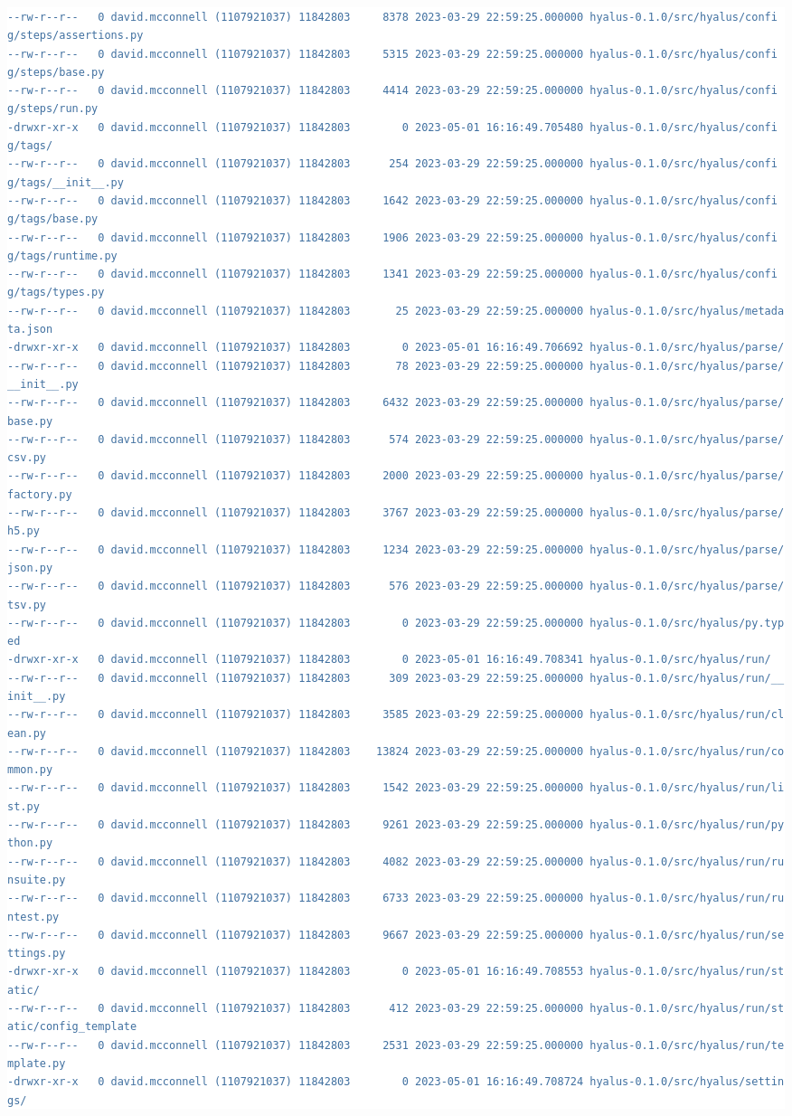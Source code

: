 ```diff
--rw-r--r--   0 david.mcconnell (1107921037) 11842803     8378 2023-03-29 22:59:25.000000 hyalus-0.1.0/src/hyalus/config/steps/assertions.py
--rw-r--r--   0 david.mcconnell (1107921037) 11842803     5315 2023-03-29 22:59:25.000000 hyalus-0.1.0/src/hyalus/config/steps/base.py
--rw-r--r--   0 david.mcconnell (1107921037) 11842803     4414 2023-03-29 22:59:25.000000 hyalus-0.1.0/src/hyalus/config/steps/run.py
-drwxr-xr-x   0 david.mcconnell (1107921037) 11842803        0 2023-05-01 16:16:49.705480 hyalus-0.1.0/src/hyalus/config/tags/
--rw-r--r--   0 david.mcconnell (1107921037) 11842803      254 2023-03-29 22:59:25.000000 hyalus-0.1.0/src/hyalus/config/tags/__init__.py
--rw-r--r--   0 david.mcconnell (1107921037) 11842803     1642 2023-03-29 22:59:25.000000 hyalus-0.1.0/src/hyalus/config/tags/base.py
--rw-r--r--   0 david.mcconnell (1107921037) 11842803     1906 2023-03-29 22:59:25.000000 hyalus-0.1.0/src/hyalus/config/tags/runtime.py
--rw-r--r--   0 david.mcconnell (1107921037) 11842803     1341 2023-03-29 22:59:25.000000 hyalus-0.1.0/src/hyalus/config/tags/types.py
--rw-r--r--   0 david.mcconnell (1107921037) 11842803       25 2023-03-29 22:59:25.000000 hyalus-0.1.0/src/hyalus/metadata.json
-drwxr-xr-x   0 david.mcconnell (1107921037) 11842803        0 2023-05-01 16:16:49.706692 hyalus-0.1.0/src/hyalus/parse/
--rw-r--r--   0 david.mcconnell (1107921037) 11842803       78 2023-03-29 22:59:25.000000 hyalus-0.1.0/src/hyalus/parse/__init__.py
--rw-r--r--   0 david.mcconnell (1107921037) 11842803     6432 2023-03-29 22:59:25.000000 hyalus-0.1.0/src/hyalus/parse/base.py
--rw-r--r--   0 david.mcconnell (1107921037) 11842803      574 2023-03-29 22:59:25.000000 hyalus-0.1.0/src/hyalus/parse/csv.py
--rw-r--r--   0 david.mcconnell (1107921037) 11842803     2000 2023-03-29 22:59:25.000000 hyalus-0.1.0/src/hyalus/parse/factory.py
--rw-r--r--   0 david.mcconnell (1107921037) 11842803     3767 2023-03-29 22:59:25.000000 hyalus-0.1.0/src/hyalus/parse/h5.py
--rw-r--r--   0 david.mcconnell (1107921037) 11842803     1234 2023-03-29 22:59:25.000000 hyalus-0.1.0/src/hyalus/parse/json.py
--rw-r--r--   0 david.mcconnell (1107921037) 11842803      576 2023-03-29 22:59:25.000000 hyalus-0.1.0/src/hyalus/parse/tsv.py
--rw-r--r--   0 david.mcconnell (1107921037) 11842803        0 2023-03-29 22:59:25.000000 hyalus-0.1.0/src/hyalus/py.typed
-drwxr-xr-x   0 david.mcconnell (1107921037) 11842803        0 2023-05-01 16:16:49.708341 hyalus-0.1.0/src/hyalus/run/
--rw-r--r--   0 david.mcconnell (1107921037) 11842803      309 2023-03-29 22:59:25.000000 hyalus-0.1.0/src/hyalus/run/__init__.py
--rw-r--r--   0 david.mcconnell (1107921037) 11842803     3585 2023-03-29 22:59:25.000000 hyalus-0.1.0/src/hyalus/run/clean.py
--rw-r--r--   0 david.mcconnell (1107921037) 11842803    13824 2023-03-29 22:59:25.000000 hyalus-0.1.0/src/hyalus/run/common.py
--rw-r--r--   0 david.mcconnell (1107921037) 11842803     1542 2023-03-29 22:59:25.000000 hyalus-0.1.0/src/hyalus/run/list.py
--rw-r--r--   0 david.mcconnell (1107921037) 11842803     9261 2023-03-29 22:59:25.000000 hyalus-0.1.0/src/hyalus/run/python.py
--rw-r--r--   0 david.mcconnell (1107921037) 11842803     4082 2023-03-29 22:59:25.000000 hyalus-0.1.0/src/hyalus/run/runsuite.py
--rw-r--r--   0 david.mcconnell (1107921037) 11842803     6733 2023-03-29 22:59:25.000000 hyalus-0.1.0/src/hyalus/run/runtest.py
--rw-r--r--   0 david.mcconnell (1107921037) 11842803     9667 2023-03-29 22:59:25.000000 hyalus-0.1.0/src/hyalus/run/settings.py
-drwxr-xr-x   0 david.mcconnell (1107921037) 11842803        0 2023-05-01 16:16:49.708553 hyalus-0.1.0/src/hyalus/run/static/
--rw-r--r--   0 david.mcconnell (1107921037) 11842803      412 2023-03-29 22:59:25.000000 hyalus-0.1.0/src/hyalus/run/static/config_template
--rw-r--r--   0 david.mcconnell (1107921037) 11842803     2531 2023-03-29 22:59:25.000000 hyalus-0.1.0/src/hyalus/run/template.py
-drwxr-xr-x   0 david.mcconnell (1107921037) 11842803        0 2023-05-01 16:16:49.708724 hyalus-0.1.0/src/hyalus/settings/
```